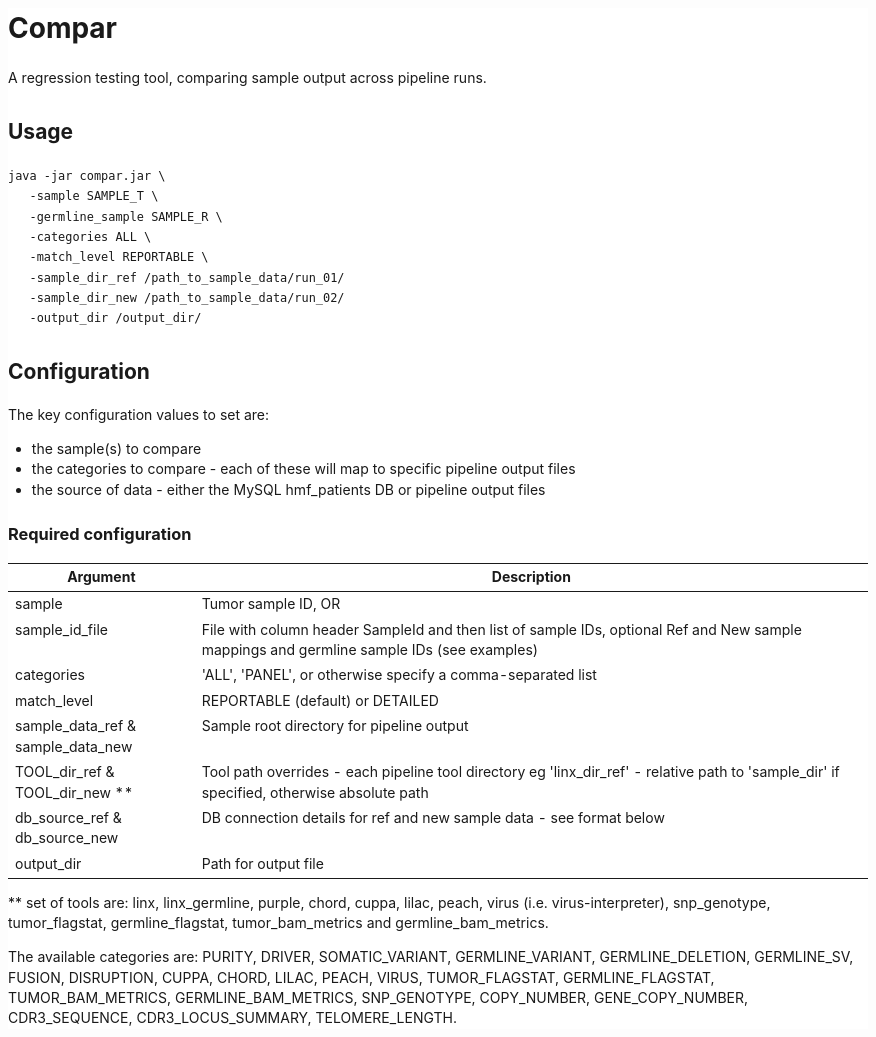 # Compar

A regression testing tool, comparing sample output across pipeline runs.

## Usage

```
java -jar compar.jar \
   -sample SAMPLE_T \
   -germline_sample SAMPLE_R \
   -categories ALL \
   -match_level REPORTABLE \
   -sample_dir_ref /path_to_sample_data/run_01/
   -sample_dir_new /path_to_sample_data/run_02/
   -output_dir /output_dir/ 
```

## Configuration
The key configuration values to set are:
- the sample(s) to compare
- the categories to compare - each of these will map to specific pipeline output files
- the source of data - either the MySQL hmf_patients DB or pipeline output files 
 
### Required configuration

| Argument                          | Description                                                                                                                                |
|-----------------------------------|--------------------------------------------------------------------------------------------------------------------------------------------|
| sample                            | Tumor sample ID, OR                                                                                                                        |
| sample_id_file                    | File with column header SampleId and then list of sample IDs, optional Ref and New sample mappings and germline sample IDs (see examples)  |
| categories                        | 'ALL', 'PANEL', or otherwise specify a comma-separated list                                                                                |
| match_level                       | REPORTABLE (default) or DETAILED                                                                                                           |
| sample_data_ref & sample_data_new | Sample root directory for pipeline output                                                                                                  |
| TOOL_dir_ref & TOOL_dir_new **    | Tool path overrides - each pipeline tool directory eg 'linx_dir_ref' - relative path to 'sample_dir' if specified, otherwise absolute path |
| db_source_ref & db_source_new     | DB connection details for ref and new sample data - see format below                                                                       |
| output_dir                        | Path for output file                                                                                                                       |

** set of tools are: linx, linx_germline, purple, chord, cuppa, lilac, peach, virus (i.e. virus-interpreter), snp_genotype, tumor_flagstat, germline_flagstat, tumor_bam_metrics and germline_bam_metrics.

The available categories are: PURITY, DRIVER, SOMATIC_VARIANT, GERMLINE_VARIANT, GERMLINE_DELETION, GERMLINE_SV, FUSION, DISRUPTION, CUPPA, 
CHORD, LILAC, PEACH, VIRUS, TUMOR_FLAGSTAT, GERMLINE_FLAGSTAT, TUMOR_BAM_METRICS, GERMLINE_BAM_METRICS, SNP_GENOTYPE, COPY_NUMBER, GENE_COPY_NUMBER,
CDR3_SEQUENCE, CDR3_LOCUS_SUMMARY, TELOMERE_LENGTH.
